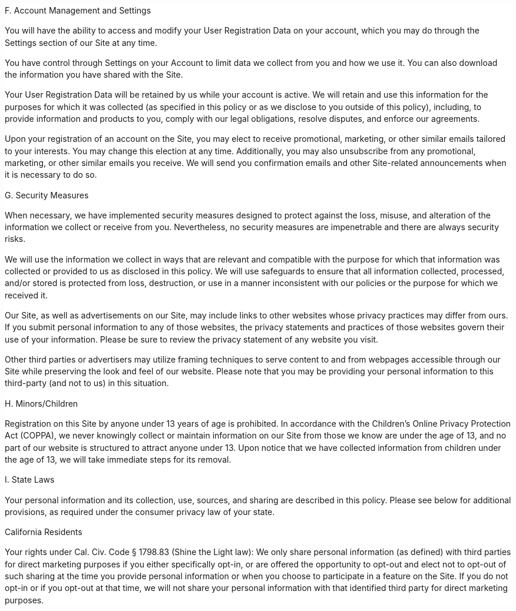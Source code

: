 F.  Account Management and Settings

You will have the ability to access and modify your User Registration Data on your account, which you may do through the Settings section of our Site at any time.  

You have control through Settings on your Account to limit data we collect from you and how we use it.  You can also download the information you have shared with the Site. 

Your User Registration Data will be retained by us while your account is active. We will retain and use this information for the purposes for which it was collected (as specified in this policy or as we disclose to you outside of this policy), including, to provide information and products to you, comply with our legal obligations, resolve disputes, and enforce our agreements.

Upon your registration of an account on the Site, you may elect to receive promotional, marketing, or other similar emails tailored to your interests. You may change this election at any time. Additionally, you may also unsubscribe from any promotional, marketing, or other similar emails you receive.  We will send you confirmation emails and other Site-related announcements when it is necessary to do so. 

G. Security Measures 

When necessary, we have implemented security measures designed to protect against the loss, misuse, and alteration of the information we collect or receive from you.  Nevertheless, no security measures are impenetrable and there are always security risks. 

We will use the information we collect in ways that are relevant and compatible with the purpose for which that information was collected or provided to us as disclosed in this policy. We will use safeguards to ensure that all information collected, processed, and/or stored is protected from loss, destruction, or use in a manner inconsistent with our policies or the purpose for which we received it.

Our Site, as well as advertisements on our Site, may include links to other websites whose privacy practices may differ from ours. If you submit personal information to any of those websites, the privacy statements and practices of those websites govern their use of your information.  Please be sure to review the privacy statement of any website you visit.

Other third parties or advertisers may utilize framing techniques to serve content to and from webpages accessible through our Site while preserving the look and feel of our website. Please note that you may be providing your personal information to this third-party (and not to us) in this situation. 

H.  Minors/Children

Registration on this Site by anyone under 13 years of age is prohibited.  In accordance with the Children’s Online Privacy Protection Act (COPPA), we never knowingly collect or maintain information on our Site from those we know are under the age of 13, and no part of our website is structured to attract anyone under 13.   Upon notice that we have collected information from children under the age of 13, we will take immediate steps for its removal.

I.  State Laws

Your personal information and its collection, use, sources, and sharing are described in this policy. Please see below for additional provisions, as required under the consumer privacy law of your state.

California Residents

Your rights under Cal. Civ. Code § 1798.83 (Shine the Light law): We only share personal information (as defined) with third parties for direct marketing purposes if you either specifically opt-in, or are offered the opportunity to opt-out and elect not to opt-out of such sharing at the time you provide personal information or when you choose to participate in a feature on the Site. If you do not opt-in or if you opt-out at that time, we will not share your personal information with that identified third party for direct marketing purposes.
